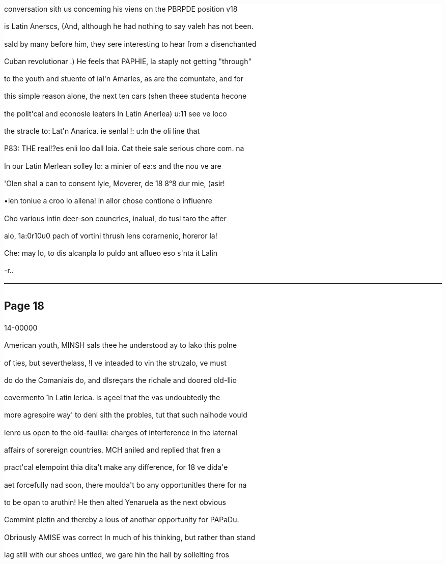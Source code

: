 conversation sith us conceming his viens on the PBRPDE position v18

is Latin Anerscs, (And, although he had nothing to say valeh has not been.

sald by many before him, they sere interesting to hear from a disenchanted

Cuban revolutionar .) He feels that PAPHIE, la staply not getting "through"

to the youth and stuente of ial'n Amarles, as are the comuntate, and for

this simple reason alone, the next ten cars (shen theee studenta hecone

the pollt'cal and econosle leaters In Latin Anerlea) u:11 see ve loco

the stracle to: Lat'n Anarica. ie senlal !: u:ln the oli line that

P83: THE real!?es enli loo dall loia. Cat theie sale serious chore com. na

In our Latin Merlean solley lo: a minier of ea:s and the nou ve are

'Olen shal a can to consent lyle, Moverer, de 18 8°8 dur mie, (asir!

•len toniue a croo lo allena! in allor chose contione o influenre

Cho various intin deer-son councrles, inalual, do tusl taro the after

alo, 1a:0r10u0 pach of vortini thrush lens corarnenio, horeror la!

Che: may lo, to dis alcanpla lo puldo ant aflueo eso s'nta it Lalin

-r..

---

## Page 18

14-00000

American youth, MINSH sals thee he understood ay to lako this polne

of ties, but severthelass, !l ve inteaded to vin the struzalo, ve must

do do the Comaniais do, and dlsreçars the richale and doored old-llio

covermento 1n Latin lerica. is açeel that the vas undoubtedly the

more agrespire way' to denl sith the probles, tut that such nalhode vould

lenre us open to the old-faullia: charges of interference in the laternal

affairs of sorereign countries. MCH aniled and replied that fren a

pract'cal elempoint thia dita't make any difference, for 18 ve dida'e

aet forcefully nad soon, there moulda't bo any opportunitles there for na

to be opan to aruthin! He then alted Yenaruela as the next obvious

Commint pletin and thereby a lous of anothar opportunity for PAPaDu.

Obriously AMISE was correct In much of his thinking, but rather than stand

lag still with our shoes untled, we gare hin the hall by sollelting fros
